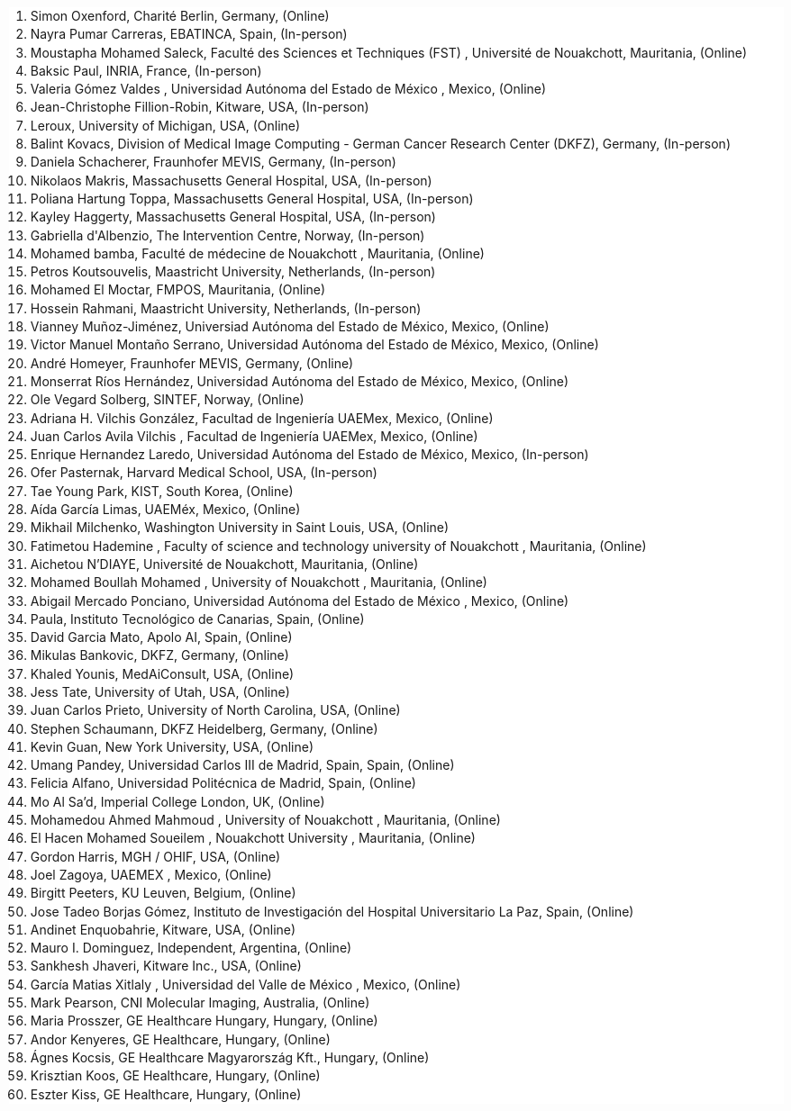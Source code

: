 1. Simon Oxenford, Charité Berlin, Germany, (Online)
1. Nayra Pumar Carreras, EBATINCA, Spain, (In-person)
1. Moustapha Mohamed Saleck,  Faculté des Sciences et Techniques (FST) , Université de Nouakchott, Mauritania, (Online)
1. Baksic Paul, INRIA, France, (In-person)
1. Valeria Gómez Valdes , Universidad Autónoma del Estado de México , Mexico, (Online)
1. Jean-Christophe Fillion-Robin, Kitware, USA, (In-person)
1. Leroux, University of Michigan, USA, (Online)
1. Balint Kovacs, Division of Medical Image Computing - German Cancer Research Center (DKFZ), Germany, (In-person)
1. Daniela Schacherer, Fraunhofer MEVIS, Germany, (In-person)
1. Nikolaos Makris, Massachusetts General Hospital, USA, (In-person)
1. Poliana Hartung Toppa, Massachusetts General Hospital, USA, (In-person)
1. Kayley Haggerty, Massachusetts General Hospital, USA, (In-person)
1. Gabriella d'Albenzio, The Intervention Centre, Norway, (In-person)
1. Mohamed bamba, Faculté de médecine de Nouakchott , Mauritania, (Online)
1. Petros Koutsouvelis, Maastricht University, Netherlands, (In-person)
1. Mohamed El Moctar, FMPOS, Mauritania, (Online)
1. Hossein Rahmani, Maastricht University, Netherlands, (In-person)
1. Vianney Muñoz-Jiménez, Universiad Autónoma del Estado de México, Mexico, (Online)
1. Victor Manuel Montaño Serrano, Universidad Autónoma del Estado de México, Mexico, (Online)
1. André Homeyer, Fraunhofer MEVIS, Germany, (Online)
1. Monserrat Ríos Hernández, Universidad Autónoma del Estado de México, Mexico, (Online)
1. Ole Vegard Solberg, SINTEF, Norway, (Online)
1. Adriana H. Vilchis González, Facultad de Ingeniería UAEMex, Mexico, (Online)
1. Juan Carlos Avila Vilchis , Facultad de Ingeniería UAEMex, Mexico, (Online)
1. Enrique Hernandez Laredo, Universidad Autónoma del Estado de México, Mexico, (In-person)
1. Ofer Pasternak, Harvard Medical School, USA, (In-person)
1. Tae Young Park, KIST, South Korea, (Online)
1. Aída García Limas, UAEMéx, Mexico, (Online)
1. Mikhail Milchenko, Washington University in Saint Louis, USA, (Online)
1. Fatimetou Hademine , Faculty of science and technology university of Nouakchott , Mauritania, (Online)
1. Aichetou N’DIAYE, Université de Nouakchott, Mauritania, (Online)
1. Mohamed Boullah Mohamed , University of Nouakchott , Mauritania, (Online)
1. Abigail Mercado Ponciano, Universidad Autónoma del Estado de México , Mexico, (Online)
1. Paula, Instituto Tecnológico de Canarias, Spain, (Online)
1. David Garcia Mato, Apolo AI, Spain, (Online)
1. Mikulas Bankovic, DKFZ, Germany, (Online)
1. Khaled Younis, MedAiConsult, USA, (Online)
1. Jess Tate, University of Utah, USA, (Online)
1. Juan Carlos Prieto, University of North Carolina, USA, (Online)
1. Stephen Schaumann, DKFZ Heidelberg, Germany, (Online)
1. Kevin Guan, New York University, USA, (Online)
1. Umang Pandey, Universidad Carlos III de Madrid, Spain, Spain, (Online)
1. Felicia Alfano, Universidad Politécnica de Madrid, Spain, (Online)
1. Mo Al Sa’d, Imperial College London, UK, (Online)
1. Mohamedou Ahmed Mahmoud , University of Nouakchott , Mauritania, (Online)
1. El Hacen Mohamed Soueilem , Nouakchott University , Mauritania, (Online)
1. Gordon Harris, MGH / OHIF, USA, (Online)
1. Joel Zagoya, UAEMEX , Mexico, (Online)
1. Birgitt Peeters, KU Leuven, Belgium, (Online)
1. Jose Tadeo Borjas Gómez, Instituto de Investigación del Hospital Universitario La Paz, Spain, (Online)
1. Andinet Enquobahrie, Kitware, USA, (Online)
1. Mauro I. Dominguez, Independent, Argentina, (Online)
1. Sankhesh Jhaveri, Kitware Inc., USA, (Online)
1. García Matias Xitlaly , Universidad del Valle de México , Mexico, (Online)
1. Mark Pearson, CNI Molecular Imaging, Australia, (Online)
1. Maria Prosszer, GE Healthcare Hungary, Hungary, (Online)
1. Andor Kenyeres, GE Healthcare, Hungary, (Online)
1. Ágnes Kocsis, GE Healthcare Magyarország Kft., Hungary, (Online)
1. Krisztian Koos, GE Healthcare, Hungary, (Online)
1. Eszter Kiss, GE Healthcare, Hungary, (Online)